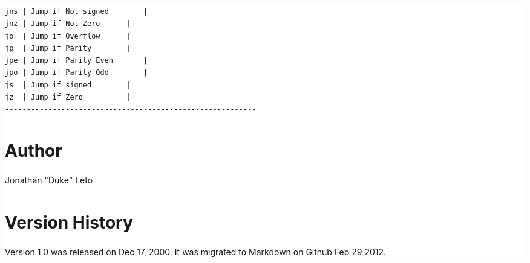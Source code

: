     jns	| Jump if Not signed		|
    jnz	| Jump if Not Zero		|
    jo	| Jump if Overflow		|
    jp	| Jump if Parity		|
    jpe	| Jump if Parity Even		|
    jpo	| Jump if Parity Odd		|
    js	| Jump if signed		|
    jz	| Jump if Zero			|
    ----------------------------------------------------------

# Author

Jonathan "Duke" Leto

# Version History

Version 1.0 was released on Dec 17, 2000. It was migrated to Markdown
on Github Feb 29 2012.
